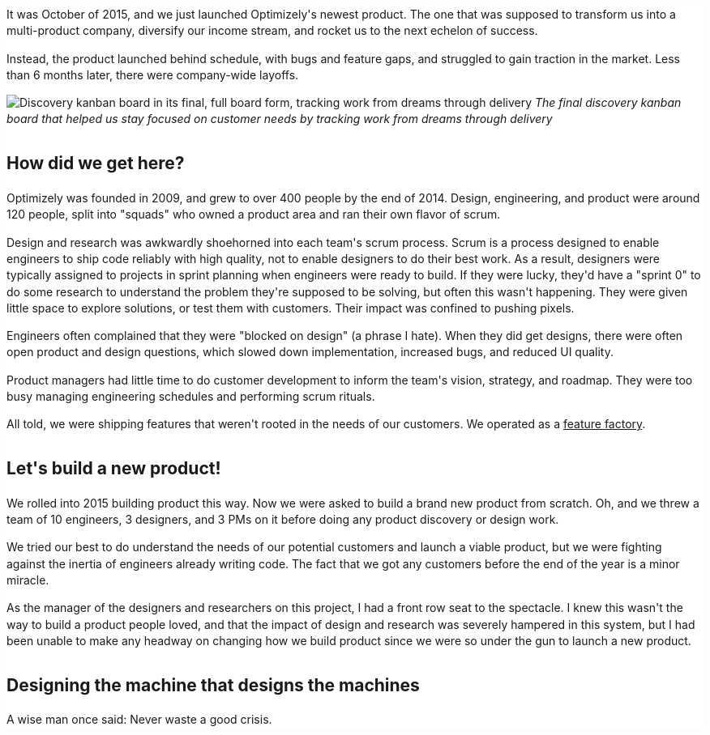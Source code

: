 It was October of 2015, and we just launched Optimizely's newest product. The one that was supposed to transform us into a multi-product company, diversify our income stream, and rocket us to the next echelon of success.

Instead, the product launched behind schedule, with bugs and feature gaps, and struggled to gain traction in the market. Less than 6 months later, there were company-wide layoffs.

![Discovery kanban board in its final, full board form, tracking work from dreams through delivery](/images/case-studies/optimizely-discovery-kanban/4-fullwall.jpg)
_The final discovery kanban board that helped us stay focused on customer needs by tracking work from dreams through delivery_

## How did we get here?

Optimizely was founded in 2009, and grew to over 400 people by the end of 2014. Design, engineering, and product were around 120 people, split into "squads" who owned a product area and ran their own flavor of scrum.

Design and research was awkwardly shoehorned into each team's scrum process. Scrum is a process designed to enable engineers to ship code reliably with high quality, not to enable designers to do their best work. As a result, designers were typically assigned to projects in sprint planning when engineers were ready to build. If they were lucky, they'd have a "sprint 0" to do some research to understand the problem they're supposed to be solving, but often this wasn't happening. They were given little space to explore solutions, or test them with customers. Their impact was confined to pushing pixels.

Engineers often complained that they were "blocked on design" (a phrase I hate). When they did get designs, there were often open product and design questions, which slowed down implementation, increased bugs, and reduced UI quality.

Product managers had little time to do customer development to inform the team's vision, strategy, and roadmap. They were too busy managing engineering schedules and performing scrum rituals.

All told, we were shipping features that weren't rooted in the needs of our customers. We operated as a [feature factory](https://svpg.com/product-vs-feature-teams/).

## Let's build a new product!

We rolled into 2015 building product this way. Now we were asked to build a brand new product from scratch. Oh, and we threw a team of 10 engineers, 3 designers, and 3 PMs on it before doing any product discovery or design work.

We tried our best to do understand the needs of our potential customers and launch a viable product, but we were fighting against the inertia of engineers already writing code. The fact that we got any customers before the end of the year is a minor miracle.

As the manager of the designers and researchers on this project, I had a front row seat to the spectacle. I knew this wasn't the way to build a product people loved, and that the impact of design and research was severely hampered in this system, but I had been unable to make any headway on changing how we build product since we were so under the gun to launch a new product.

## Designing the machine that designs the machines

A wise man once said: Never waste a good crisis.

